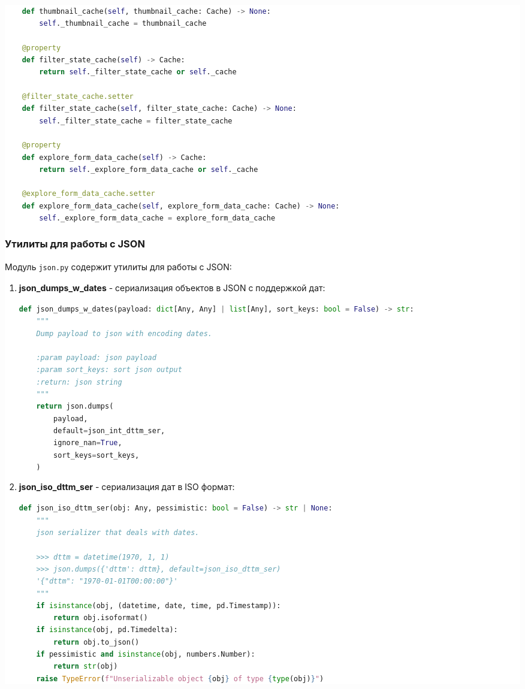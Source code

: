    ```python
       def thumbnail_cache(self, thumbnail_cache: Cache) -> None:
           self._thumbnail_cache = thumbnail_cache

       @property
       def filter_state_cache(self) -> Cache:
           return self._filter_state_cache or self._cache

       @filter_state_cache.setter
       def filter_state_cache(self, filter_state_cache: Cache) -> None:
           self._filter_state_cache = filter_state_cache

       @property
       def explore_form_data_cache(self) -> Cache:
           return self._explore_form_data_cache or self._cache

       @explore_form_data_cache.setter
       def explore_form_data_cache(self, explore_form_data_cache: Cache) -> None:
           self._explore_form_data_cache = explore_form_data_cache
   ```

### Утилиты для работы с JSON

Модуль `json.py` содержит утилиты для работы с JSON:

1. **json_dumps_w_dates** - сериализация объектов в JSON с поддержкой дат:
   ```python
   def json_dumps_w_dates(payload: dict[Any, Any] | list[Any], sort_keys: bool = False) -> str:
       """
       Dump payload to json with encoding dates.

       :param payload: json payload
       :param sort_keys: sort json output
       :return: json string
       """
       return json.dumps(
           payload,
           default=json_int_dttm_ser,
           ignore_nan=True,
           sort_keys=sort_keys,
       )
   ```

2. **json_iso_dttm_ser** - сериализация дат в ISO формат:
   ```python
   def json_iso_dttm_ser(obj: Any, pessimistic: bool = False) -> str | None:
       """
       json serializer that deals with dates.

       >>> dttm = datetime(1970, 1, 1)
       >>> json.dumps({'dttm': dttm}, default=json_iso_dttm_ser)
       '{"dttm": "1970-01-01T00:00:00"}'
       """
       if isinstance(obj, (datetime, date, time, pd.Timestamp)):
           return obj.isoformat()
       if isinstance(obj, pd.Timedelta):
           return obj.to_json()
       if pessimistic and isinstance(obj, numbers.Number):
           return str(obj)
       raise TypeError(f"Unserializable object {obj} of type {type(obj)}")
   ```

